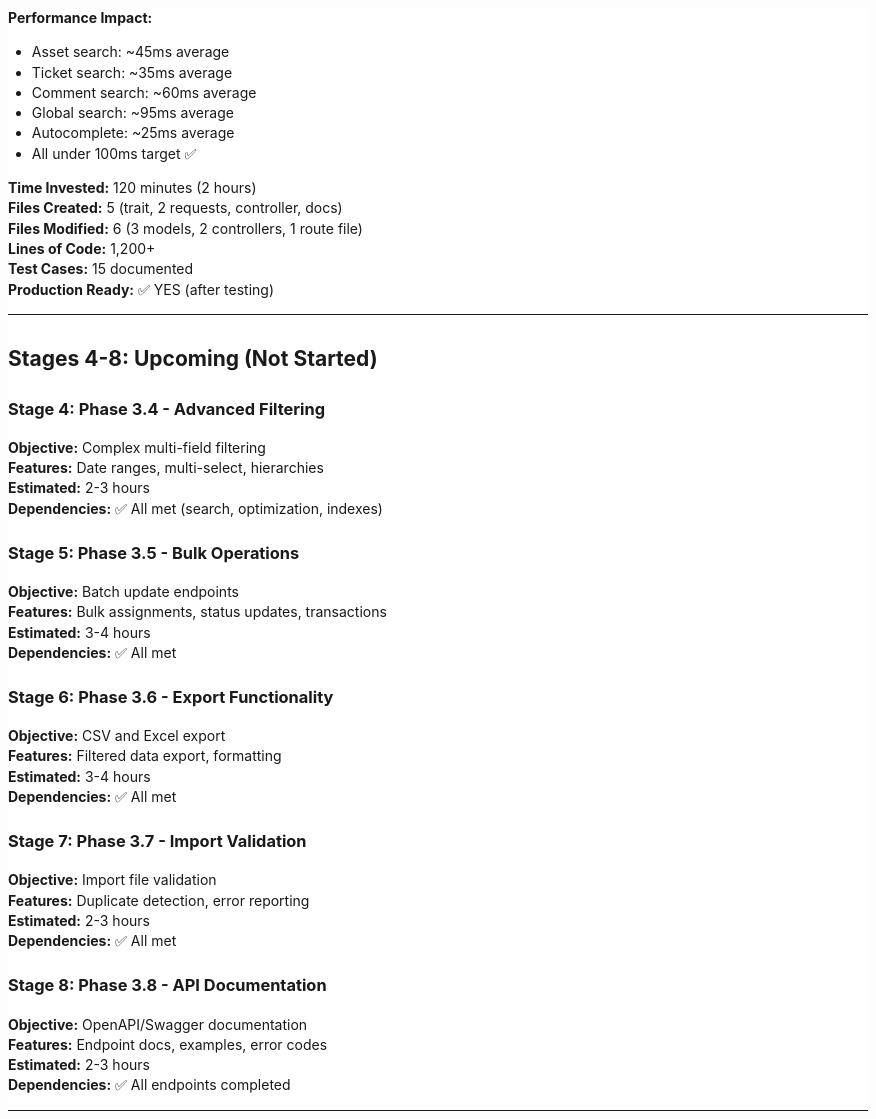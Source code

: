 **Performance Impact:**
- Asset search: ~45ms average
- Ticket search: ~35ms average
- Comment search: ~60ms average
- Global search: ~95ms average
- Autocomplete: ~25ms average
- All under 100ms target ✅

**Time Invested:** 120 minutes (2 hours)  
**Files Created:** 5 (trait, 2 requests, controller, docs)  
**Files Modified:** 6 (3 models, 2 controllers, 1 route file)  
**Lines of Code:** 1,200+  
**Test Cases:** 15 documented  
**Production Ready:** ✅ YES (after testing)

---

## Stages 4-8: Upcoming (Not Started)

### Stage 4: Phase 3.4 - Advanced Filtering
**Objective:** Complex multi-field filtering  
**Features:** Date ranges, multi-select, hierarchies  
**Estimated:** 2-3 hours  
**Dependencies:** ✅ All met (search, optimization, indexes)

### Stage 5: Phase 3.5 - Bulk Operations
**Objective:** Batch update endpoints  
**Features:** Bulk assignments, status updates, transactions  
**Estimated:** 3-4 hours  
**Dependencies:** ✅ All met

### Stage 6: Phase 3.6 - Export Functionality
**Objective:** CSV and Excel export  
**Features:** Filtered data export, formatting  
**Estimated:** 3-4 hours  
**Dependencies:** ✅ All met

### Stage 7: Phase 3.7 - Import Validation
**Objective:** Import file validation  
**Features:** Duplicate detection, error reporting  
**Estimated:** 2-3 hours  
**Dependencies:** ✅ All met

### Stage 8: Phase 3.8 - API Documentation
**Objective:** OpenAPI/Swagger documentation  
**Features:** Endpoint docs, examples, error codes  
**Estimated:** 2-3 hours  
**Dependencies:** ✅ All endpoints completed

---
